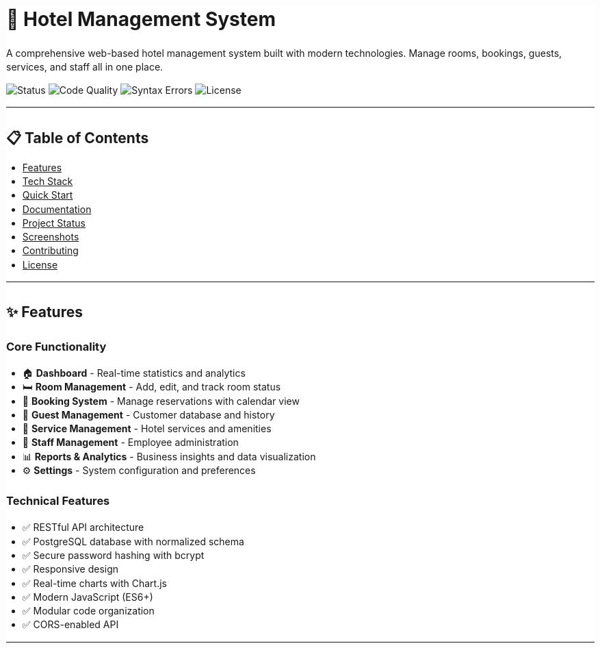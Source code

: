 # 🏨 Hotel Management System

A comprehensive web-based hotel management system built with modern technologies. Manage rooms, bookings, guests, services, and staff all in one place.

![Status](https://img.shields.io/badge/status-production--ready-green)
![Code Quality](https://img.shields.io/badge/code%20quality-A-brightgreen)
![Syntax Errors](https://img.shields.io/badge/syntax%20errors-0-brightgreen)
![License](https://img.shields.io/badge/license-MIT-blue)

---

## 📋 Table of Contents
- [Features](#-features)
- [Tech Stack](#-tech-stack)
- [Quick Start](#-quick-start)
- [Documentation](#-documentation)
- [Project Status](#-project-status)
- [Screenshots](#-screenshots)
- [Contributing](#-contributing)
- [License](#-license)

---

## ✨ Features

### Core Functionality
- 🏠 **Dashboard** - Real-time statistics and analytics
- 🛏️ **Room Management** - Add, edit, and track room status
- 📅 **Booking System** - Manage reservations with calendar view
- 👥 **Guest Management** - Customer database and history
- 🔔 **Service Management** - Hotel services and amenities
- 👔 **Staff Management** - Employee administration
- 📊 **Reports & Analytics** - Business insights and data visualization
- ⚙️ **Settings** - System configuration and preferences

### Technical Features
- ✅ RESTful API architecture
- ✅ PostgreSQL database with normalized schema
- ✅ Secure password hashing with bcrypt
- ✅ Responsive design
- ✅ Real-time charts with Chart.js
- ✅ Modern JavaScript (ES6+)
- ✅ Modular code organization
- ✅ CORS-enabled API

---
